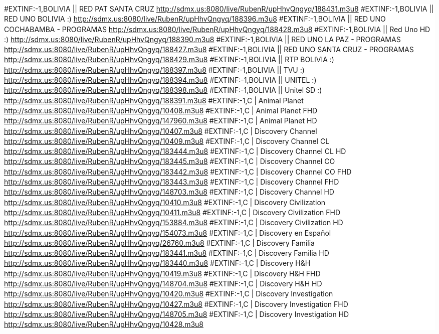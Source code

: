 #EXTINF:-1,BOLIVIA || RED PAT SANTA CRUZ
http://sdmx.us:8080/live/RubenR/upHhvQngyq/188431.m3u8
#EXTINF:-1,BOLIVIA || RED UNO BOLIVIA :)
http://sdmx.us:8080/live/RubenR/upHhvQngyq/188396.m3u8
#EXTINF:-1,BOLIVIA || RED UNO COCHABAMBA - PROGRAMAS
http://sdmx.us:8080/live/RubenR/upHhvQngyq/188428.m3u8
#EXTINF:-1,BOLIVIA || Red Uno HD :)
http://sdmx.us:8080/live/RubenR/upHhvQngyq/188390.m3u8
#EXTINF:-1,BOLIVIA || RED UNO LA PAZ - PROGRAMAS
http://sdmx.us:8080/live/RubenR/upHhvQngyq/188427.m3u8
#EXTINF:-1,BOLIVIA || RED UNO SANTA CRUZ - PROGRAMAS
http://sdmx.us:8080/live/RubenR/upHhvQngyq/188429.m3u8
#EXTINF:-1,BOLIVIA || RTP BOLIVIA :)
http://sdmx.us:8080/live/RubenR/upHhvQngyq/188397.m3u8
#EXTINF:-1,BOLIVIA || TVU :)
http://sdmx.us:8080/live/RubenR/upHhvQngyq/188394.m3u8
#EXTINF:-1,BOLIVIA || UNITEL :)
http://sdmx.us:8080/live/RubenR/upHhvQngyq/188398.m3u8
#EXTINF:-1,BOLIVIA || Unitel SD :)
http://sdmx.us:8080/live/RubenR/upHhvQngyq/188391.m3u8
#EXTINF:-1,C | Animal Planet
http://sdmx.us:8080/live/RubenR/upHhvQngyq/10408.m3u8
#EXTINF:-1,C | Animal Planet FHD
http://sdmx.us:8080/live/RubenR/upHhvQngyq/147960.m3u8
#EXTINF:-1,C | Animal Planet HD
http://sdmx.us:8080/live/RubenR/upHhvQngyq/10407.m3u8
#EXTINF:-1,C | Discovery Channel
http://sdmx.us:8080/live/RubenR/upHhvQngyq/10409.m3u8
#EXTINF:-1,C | Discovery Channel CL
http://sdmx.us:8080/live/RubenR/upHhvQngyq/183444.m3u8
#EXTINF:-1,C | Discovery Channel CL HD
http://sdmx.us:8080/live/RubenR/upHhvQngyq/183445.m3u8
#EXTINF:-1,C | Discovery Channel CO
http://sdmx.us:8080/live/RubenR/upHhvQngyq/183442.m3u8
#EXTINF:-1,C | Discovery Channel CO FHD
http://sdmx.us:8080/live/RubenR/upHhvQngyq/183443.m3u8
#EXTINF:-1,C | Discovery Channel FHD
http://sdmx.us:8080/live/RubenR/upHhvQngyq/148703.m3u8
#EXTINF:-1,C | Discovery Channel HD
http://sdmx.us:8080/live/RubenR/upHhvQngyq/10410.m3u8
#EXTINF:-1,C | Discovery Civilization
http://sdmx.us:8080/live/RubenR/upHhvQngyq/10411.m3u8
#EXTINF:-1,C | Discovery Civilization FHD
http://sdmx.us:8080/live/RubenR/upHhvQngyq/153884.m3u8
#EXTINF:-1,C | Discovery Civilization HD
http://sdmx.us:8080/live/RubenR/upHhvQngyq/154073.m3u8
#EXTINF:-1,C | Discovery en Español
http://sdmx.us:8080/live/RubenR/upHhvQngyq/26760.m3u8
#EXTINF:-1,C | Discovery Familia
http://sdmx.us:8080/live/RubenR/upHhvQngyq/183441.m3u8
#EXTINF:-1,C | Discovery Familia HD
http://sdmx.us:8080/live/RubenR/upHhvQngyq/183440.m3u8
#EXTINF:-1,C | Discovery H&H
http://sdmx.us:8080/live/RubenR/upHhvQngyq/10419.m3u8
#EXTINF:-1,C | Discovery H&H FHD
http://sdmx.us:8080/live/RubenR/upHhvQngyq/148704.m3u8
#EXTINF:-1,C | Discovery H&H HD
http://sdmx.us:8080/live/RubenR/upHhvQngyq/10420.m3u8
#EXTINF:-1,C | Discovery Investigation
http://sdmx.us:8080/live/RubenR/upHhvQngyq/10427.m3u8
#EXTINF:-1,C | Discovery Investigation FHD
http://sdmx.us:8080/live/RubenR/upHhvQngyq/148705.m3u8
#EXTINF:-1,C | Discovery Investigation HD
http://sdmx.us:8080/live/RubenR/upHhvQngyq/10428.m3u8